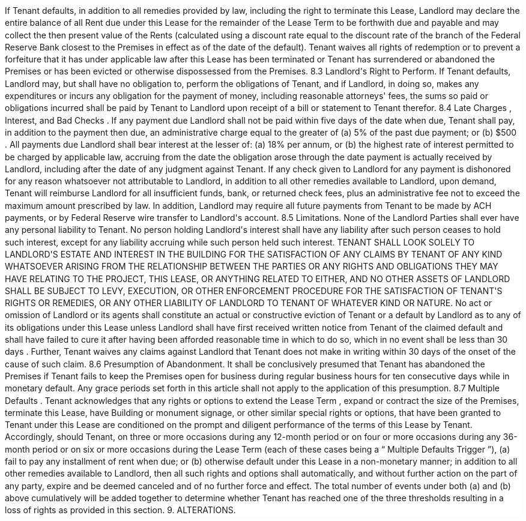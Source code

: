 If Tenant defaults, in addition to all remedies provided by law, including the right to terminate this Lease, Landlord may declare the entire balance of all Rent due under this Lease for the remainder of the Lease Term to be forthwith due and payable and may collect the then present value of the Rents (calculated using a discount rate equal to the discount rate of the branch of the Federal Reserve Bank closest to the Premises in effect as of the date of the default). Tenant waives all rights of redemption or to prevent a forfeiture that it has under applicable law after this Lease has been terminated or Tenant has surrendered or abandoned the Premises or has been evicted or otherwise dispossessed from the Premises.
8.3 Landlord's Right to Perform.
If Tenant defaults, Landlord may, but shall have no obligation to, perform the obligations of Tenant, and if Landlord, in doing so, makes any expenditures or incurs any obligation for the payment of money, including reasonable attorneys' fees, the sums so paid or obligations incurred shall be paid by Tenant to Landlord upon receipt of a bill or statement to Tenant therefor.
8.4 Late Charges , Interest, and Bad Checks .
If any payment due Landlord shall not be paid within five days of the date when due, Tenant shall pay, in addition to the payment then due, an administrative charge equal to the greater of (a) 5% of the past due payment; or (b) $500 . All payments due Landlord shall bear interest at the lesser of: (a) 18% per annum, or (b) the highest rate of interest permitted to be charged by applicable law, accruing from the date the obligation arose through the date payment is actually received by Landlord, including after the date of any judgment against Tenant. If any check given to Landlord for any payment is dishonored for any reason whatsoever not attributable to Landlord, in addition to all other remedies available to Landlord, upon demand, Tenant will reimburse Landlord for all insufficient funds, bank, or returned check fees, plus an administrative fee not to exceed the maximum amount prescribed by law. In addition, Landlord may require all future payments from Tenant to be made by ACH payments, or by Federal Reserve wire transfer to Landlord's account.
8.5 Limitations.
None of the Landlord Parties shall ever have any personal liability to Tenant. No person holding Landlord's interest shall have any liability after such person ceases to hold such interest, except for any liability accruing while such person held such interest. TENANT SHALL LOOK SOLELY TO LANDLORD'S ESTATE AND INTEREST IN THE BUILDING FOR THE SATISFACTION OF ANY CLAIMS BY TENANT OF ANY KIND WHATSOEVER ARISING FROM THE RELATIONSHIP BETWEEN THE PARTIES OR ANY RIGHTS AND OBLIGATIONS THEY MAY HAVE RELATING TO THE PROJECT, THIS LEASE, OR ANYTHING RELATED TO EITHER, AND NO OTHER ASSETS OF LANDLORD SHALL BE SUBJECT TO LEVY, EXECUTION, OR OTHER ENFORCEMENT PROCEDURE FOR THE SATISFACTION OF TENANT'S RIGHTS OR REMEDIES, OR ANY OTHER LIABILITY OF LANDLORD TO TENANT OF WHATEVER KIND OR NATURE. No act or omission of Landlord or its agents shall constitute an actual or constructive eviction of Tenant or a default by Landlord as to any of its obligations under this Lease unless Landlord shall have first received written notice from Tenant of the claimed default and shall have failed to cure it after having been afforded reasonable time in which to do so, which in no event shall be less than 30 days . Further, Tenant waives any claims against Landlord that Tenant does not make in writing within 30 days of the onset of the cause of such claim.
8.6 Presumption of Abandonment.
It shall be conclusively presumed that Tenant has abandoned the Premises if Tenant fails to keep the Premises open for business during regular business hours for ten consecutive days while in monetary default. Any grace periods set forth in this article shall not apply to the application of this presumption.
8.7 Multiple Defaults .
Tenant acknowledges that any rights or options to extend the Lease Term , expand or contract the size of the Premises, terminate this Lease, have Building or monument signage, or other similar special rights or options, that have been granted to Tenant under this Lease are conditioned on the prompt and diligent performance of the terms of this Lease by Tenant. Accordingly, should Tenant, on three or more occasions during any 12-month period or on four or more occasions during any 36-month period or on six or more occasions during the Lease Term (each of these cases being a “ Multiple Defaults Trigger ”), (a) fail to pay any installment of rent when due; or (b) otherwise default under this Lease in a non-monetary manner; in addition to all other remedies available to Landlord, then all such rights and options shall automatically, and without further action on the part of any party, expire and be deemed canceled and of no further force and effect. The total number of events under both (a) and (b) above cumulatively will be added together to determine whether Tenant has reached one of the three thresholds resulting in a loss of rights as provided in this section.
9. ALTERATIONS.